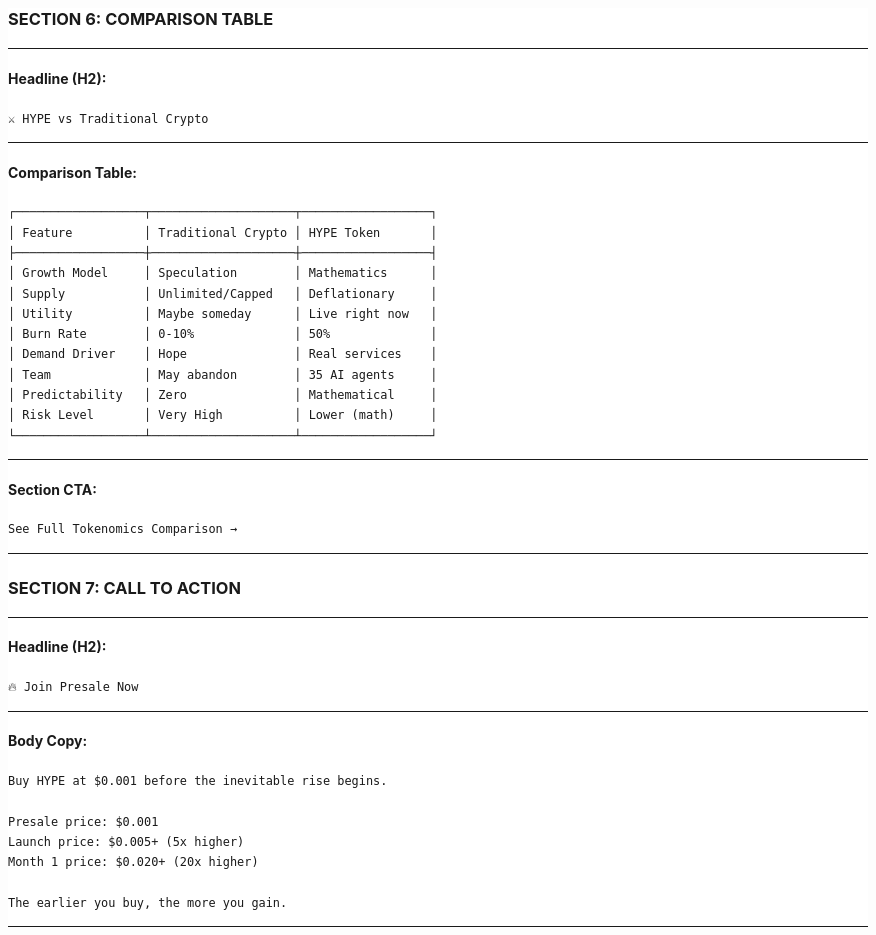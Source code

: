 
### **SECTION 6: COMPARISON TABLE**

---

#### **Headline (H2):**
```
⚔️ HYPE vs Traditional Crypto
```

---

#### **Comparison Table:**

```
┌──────────────────┬────────────────────┬──────────────────┐
│ Feature          │ Traditional Crypto │ HYPE Token       │
├──────────────────┼────────────────────┼──────────────────┤
│ Growth Model     │ Speculation        │ Mathematics      │
│ Supply           │ Unlimited/Capped   │ Deflationary     │
│ Utility          │ Maybe someday      │ Live right now   │
│ Burn Rate        │ 0-10%              │ 50%              │
│ Demand Driver    │ Hope               │ Real services    │
│ Team             │ May abandon        │ 35 AI agents     │
│ Predictability   │ Zero               │ Mathematical     │
│ Risk Level       │ Very High          │ Lower (math)     │
└──────────────────┴────────────────────┴──────────────────┘
```

---

#### **Section CTA:**
```
See Full Tokenomics Comparison →
```

---

### **SECTION 7: CALL TO ACTION**

---

#### **Headline (H2):**
```
🔥 Join Presale Now
```

---

#### **Body Copy:**
```
Buy HYPE at $0.001 before the inevitable rise begins.

Presale price: $0.001
Launch price: $0.005+ (5x higher)
Month 1 price: $0.020+ (20x higher)

The earlier you buy, the more you gain.
```

---